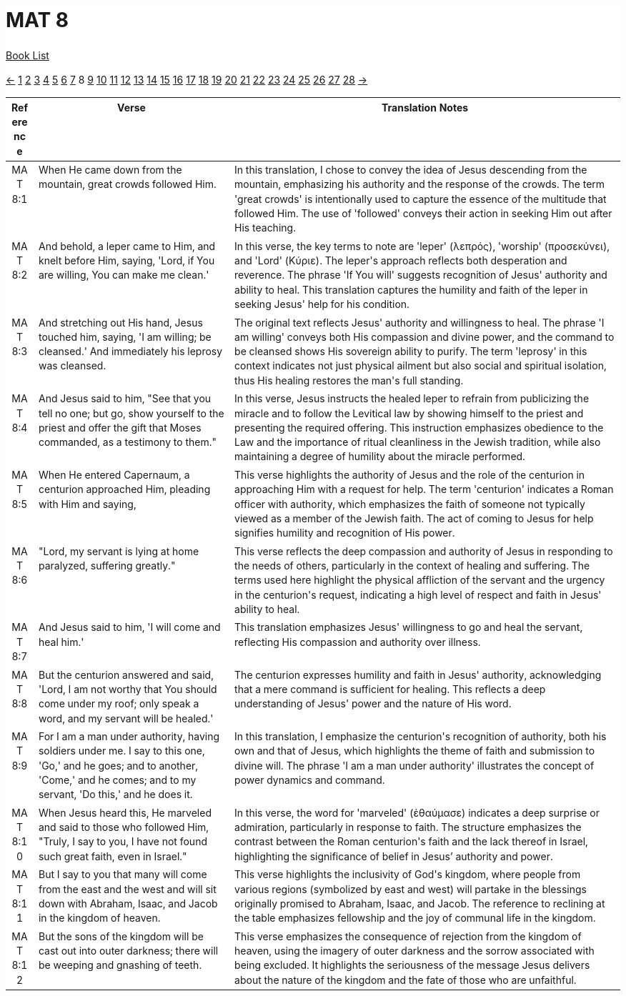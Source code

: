 # MAT 8
[Book List](../README.md)

[<-](./chapter_7.md) [1](./chapter_1.md) [2](./chapter_2.md) [3](./chapter_3.md) [4](./chapter_4.md) [5](./chapter_5.md) [6](./chapter_6.md) [7](./chapter_7.md) 8 [9](./chapter_9.md) [10](./chapter_10.md) [11](./chapter_11.md) [12](./chapter_12.md) [13](./chapter_13.md) [14](./chapter_14.md) [15](./chapter_15.md) [16](./chapter_16.md) [17](./chapter_17.md) [18](./chapter_18.md) [19](./chapter_19.md) [20](./chapter_20.md) [21](./chapter_21.md) [22](./chapter_22.md) [23](./chapter_23.md) [24](./chapter_24.md) [25](./chapter_25.md) [26](./chapter_26.md) [27](./chapter_27.md) [28](./chapter_28.md) [->](./chapter_9.md)

| Reference | Verse | Translation Notes |
|:---------:|-------|-------------------|
|MAT 8:1|When He came down from the mountain, great crowds followed Him.|In this translation, I chose to convey the idea of Jesus descending from the mountain, emphasizing his authority and the response of the crowds. The term 'great crowds' is intentionally used to capture the essence of the multitude that followed Him. The use of 'followed' conveys their action in seeking Him out after His teaching.|
|MAT 8:2|And behold, a leper came to Him, and knelt before Him, saying, 'Lord, if You are willing, You can make me clean.'|In this verse, the key terms to note are 'leper' (λεπρός), 'worship' (προσεκύνει), and 'Lord' (Κύριε). The leper's approach reflects both desperation and reverence. The phrase 'If You will' suggests recognition of Jesus' authority and ability to heal. This translation captures the humility and faith of the leper in seeking Jesus' help for his condition.|
|MAT 8:3|And stretching out His hand, Jesus touched him, saying, 'I am willing; be cleansed.' And immediately his leprosy was cleansed.|The original text reflects Jesus' authority and willingness to heal. The phrase 'I am willing' conveys both His compassion and divine power, and the command to be cleansed shows His sovereign ability to purify. The term 'leprosy' in this context indicates not just physical ailment but also social and spiritual isolation, thus His healing restores the man's full standing.|
|MAT 8:4|And Jesus said to him, "See that you tell no one; but go, show yourself to the priest and offer the gift that Moses commanded, as a testimony to them."|In this verse, Jesus instructs the healed leper to refrain from publicizing the miracle and to follow the Levitical law by showing himself to the priest and presenting the required offering. This instruction emphasizes obedience to the Law and the importance of ritual cleanliness in the Jewish tradition, while also maintaining a degree of humility about the miracle performed.|
|MAT 8:5|When He entered Capernaum, a centurion approached Him, pleading with Him and saying,|This verse highlights the authority of Jesus and the role of the centurion in approaching Him with a request for help. The term 'centurion' indicates a Roman officer with authority, which emphasizes the faith of someone not typically viewed as a member of the Jewish faith. The act of coming to Jesus for help signifies humility and recognition of His power.|
|MAT 8:6|"Lord, my servant is lying at home paralyzed, suffering greatly."|This verse reflects the deep compassion and authority of Jesus in responding to the needs of others, particularly in the context of healing and suffering. The terms used here highlight the physical affliction of the servant and the urgency in the centurion's request, indicating a high level of respect and faith in Jesus' ability to heal.|
|MAT 8:7|And Jesus said to him, 'I will come and heal him.'|This translation emphasizes Jesus' willingness to go and heal the servant, reflecting His compassion and authority over illness.|
|MAT 8:8|But the centurion answered and said, 'Lord, I am not worthy that You should come under my roof; only speak a word, and my servant will be healed.'|The centurion expresses humility and faith in Jesus' authority, acknowledging that a mere command is sufficient for healing. This reflects a deep understanding of Jesus' power and the nature of His word.|
|MAT 8:9|For I am a man under authority, having soldiers under me. I say to this one, 'Go,' and he goes; and to another, 'Come,' and he comes; and to my servant, 'Do this,' and he does it.|In this translation, I emphasize the centurion's recognition of authority, both his own and that of Jesus, which highlights the theme of faith and submission to divine will. The phrase 'I am a man under authority' illustrates the concept of power dynamics and command.|
|MAT 8:10|When Jesus heard this, He marveled and said to those who followed Him, "Truly, I say to you, I have not found such great faith, even in Israel."|In this verse, the word for 'marveled' (ἐθαύμασε) indicates a deep surprise or admiration, particularly in response to faith. The structure emphasizes the contrast between the Roman centurion's faith and the lack thereof in Israel, highlighting the significance of belief in Jesus’ authority and power.|
|MAT 8:11|But I say to you that many will come from the east and the west and will sit down with Abraham, Isaac, and Jacob in the kingdom of heaven.|This verse highlights the inclusivity of God's kingdom, where people from various regions (symbolized by east and west) will partake in the blessings originally promised to Abraham, Isaac, and Jacob. The reference to reclining at the table emphasizes fellowship and the joy of communal life in the kingdom.|
|MAT 8:12|But the sons of the kingdom will be cast out into outer darkness; there will be weeping and gnashing of teeth.|This verse emphasizes the consequence of rejection from the kingdom of heaven, using the imagery of outer darkness and the sorrow associated with being excluded. It highlights the seriousness of the message Jesus delivers about the nature of the kingdom and the fate of those who are unfaithful.|